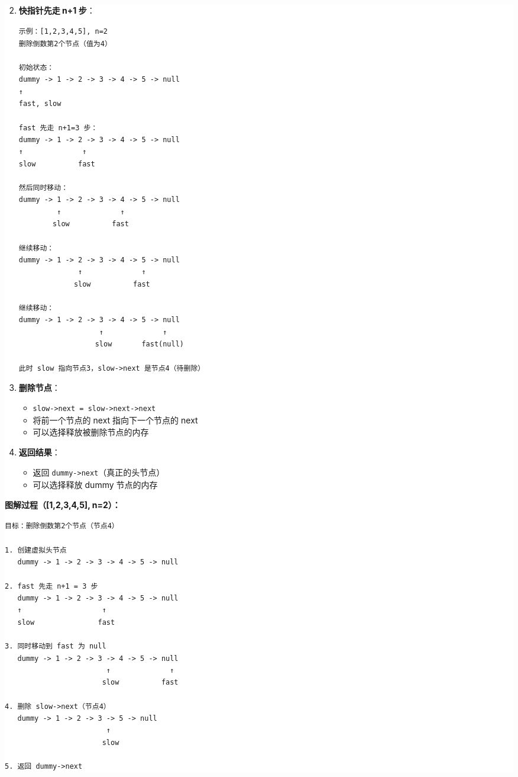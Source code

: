 2. **快指针先走 n+1 步**：
   ```
   示例：[1,2,3,4,5], n=2
   删除倒数第2个节点（值为4）
   
   初始状态：
   dummy -> 1 -> 2 -> 3 -> 4 -> 5 -> null
   ↑
   fast, slow
   
   fast 先走 n+1=3 步：
   dummy -> 1 -> 2 -> 3 -> 4 -> 5 -> null
   ↑              ↑
   slow          fast
   
   然后同时移动：
   dummy -> 1 -> 2 -> 3 -> 4 -> 5 -> null
            ↑              ↑
           slow          fast
   
   继续移动：
   dummy -> 1 -> 2 -> 3 -> 4 -> 5 -> null
                 ↑              ↑
                slow          fast
   
   继续移动：
   dummy -> 1 -> 2 -> 3 -> 4 -> 5 -> null
                      ↑              ↑
                     slow       fast(null)
   
   此时 slow 指向节点3，slow->next 是节点4（待删除）
   ```

3. **删除节点**：
   - `slow->next = slow->next->next`
   - 将前一个节点的 next 指向下一个节点的 next
   - 可以选择释放被删除节点的内存

4. **返回结果**：
   - 返回 `dummy->next`（真正的头节点）
   - 可以选择释放 dummy 节点的内存

**图解过程（[1,2,3,4,5], n=2）：**
```
目标：删除倒数第2个节点（节点4）

1. 创建虚拟头节点
   dummy -> 1 -> 2 -> 3 -> 4 -> 5 -> null

2. fast 先走 n+1 = 3 步
   dummy -> 1 -> 2 -> 3 -> 4 -> 5 -> null
   ↑                   ↑
   slow               fast

3. 同时移动到 fast 为 null
   dummy -> 1 -> 2 -> 3 -> 4 -> 5 -> null
                        ↑              ↑
                       slow          fast

4. 删除 slow->next（节点4）
   dummy -> 1 -> 2 -> 3 -> 5 -> null
                        ↑
                       slow

5. 返回 dummy->next
```